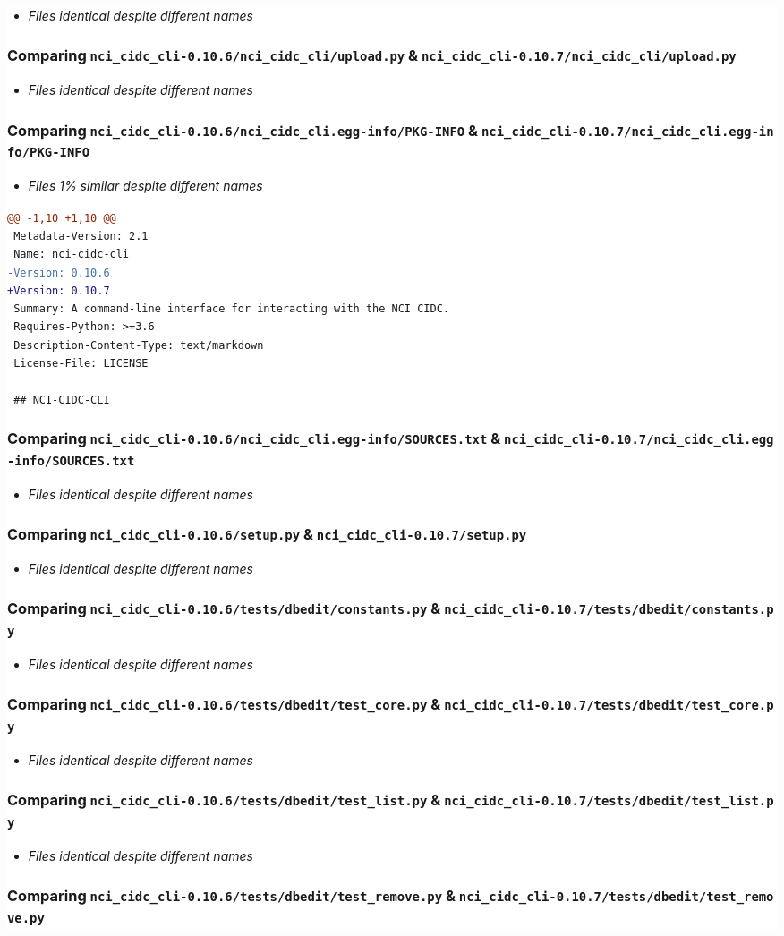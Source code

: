  * *Files identical despite different names*

### Comparing `nci_cidc_cli-0.10.6/nci_cidc_cli/upload.py` & `nci_cidc_cli-0.10.7/nci_cidc_cli/upload.py`

 * *Files identical despite different names*

### Comparing `nci_cidc_cli-0.10.6/nci_cidc_cli.egg-info/PKG-INFO` & `nci_cidc_cli-0.10.7/nci_cidc_cli.egg-info/PKG-INFO`

 * *Files 1% similar despite different names*

```diff
@@ -1,10 +1,10 @@
 Metadata-Version: 2.1
 Name: nci-cidc-cli
-Version: 0.10.6
+Version: 0.10.7
 Summary: A command-line interface for interacting with the NCI CIDC.
 Requires-Python: >=3.6
 Description-Content-Type: text/markdown
 License-File: LICENSE
 
 ## NCI-CIDC-CLI
```

### Comparing `nci_cidc_cli-0.10.6/nci_cidc_cli.egg-info/SOURCES.txt` & `nci_cidc_cli-0.10.7/nci_cidc_cli.egg-info/SOURCES.txt`

 * *Files identical despite different names*

### Comparing `nci_cidc_cli-0.10.6/setup.py` & `nci_cidc_cli-0.10.7/setup.py`

 * *Files identical despite different names*

### Comparing `nci_cidc_cli-0.10.6/tests/dbedit/constants.py` & `nci_cidc_cli-0.10.7/tests/dbedit/constants.py`

 * *Files identical despite different names*

### Comparing `nci_cidc_cli-0.10.6/tests/dbedit/test_core.py` & `nci_cidc_cli-0.10.7/tests/dbedit/test_core.py`

 * *Files identical despite different names*

### Comparing `nci_cidc_cli-0.10.6/tests/dbedit/test_list.py` & `nci_cidc_cli-0.10.7/tests/dbedit/test_list.py`

 * *Files identical despite different names*

### Comparing `nci_cidc_cli-0.10.6/tests/dbedit/test_remove.py` & `nci_cidc_cli-0.10.7/tests/dbedit/test_remove.py`
